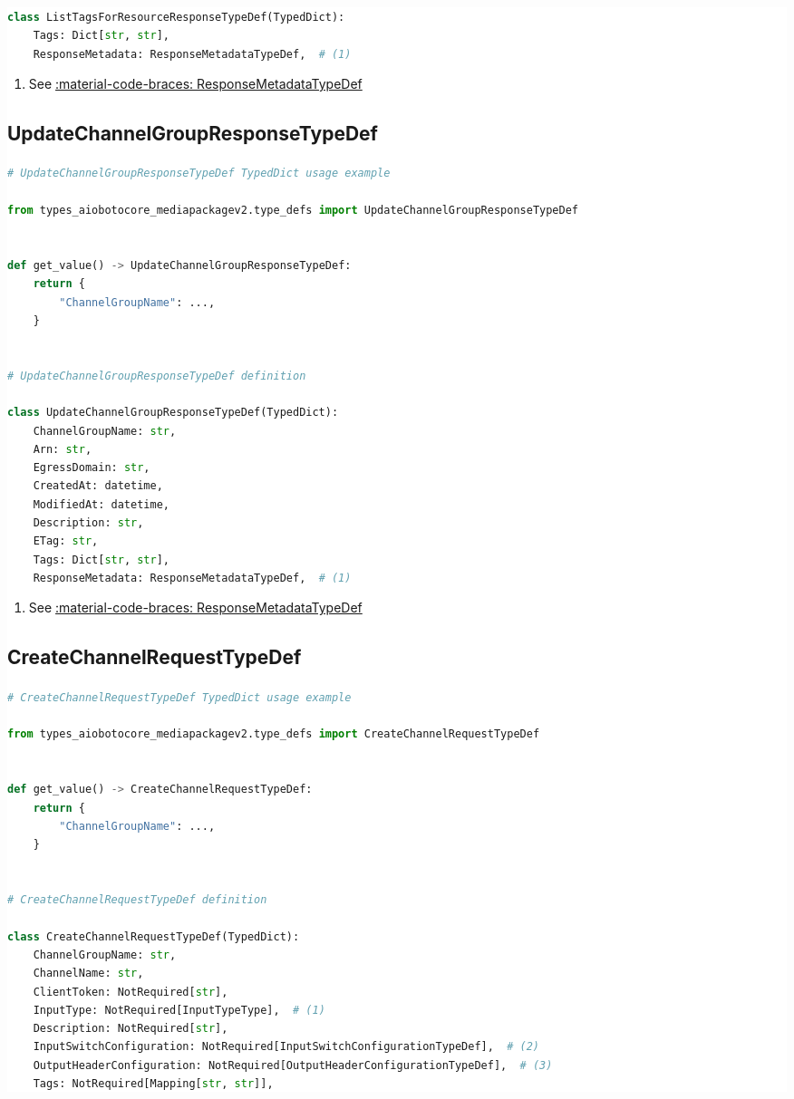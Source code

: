 ```python
class ListTagsForResourceResponseTypeDef(TypedDict):
    Tags: Dict[str, str],
    ResponseMetadata: ResponseMetadataTypeDef,  # (1)
```

1. See [:material-code-braces: ResponseMetadataTypeDef](./type_defs.md#responsemetadatatypedef) 
## UpdateChannelGroupResponseTypeDef

```python
# UpdateChannelGroupResponseTypeDef TypedDict usage example

from types_aiobotocore_mediapackagev2.type_defs import UpdateChannelGroupResponseTypeDef


def get_value() -> UpdateChannelGroupResponseTypeDef:
    return {
        "ChannelGroupName": ...,
    }


# UpdateChannelGroupResponseTypeDef definition

class UpdateChannelGroupResponseTypeDef(TypedDict):
    ChannelGroupName: str,
    Arn: str,
    EgressDomain: str,
    CreatedAt: datetime,
    ModifiedAt: datetime,
    Description: str,
    ETag: str,
    Tags: Dict[str, str],
    ResponseMetadata: ResponseMetadataTypeDef,  # (1)
```

1. See [:material-code-braces: ResponseMetadataTypeDef](./type_defs.md#responsemetadatatypedef) 
## CreateChannelRequestTypeDef

```python
# CreateChannelRequestTypeDef TypedDict usage example

from types_aiobotocore_mediapackagev2.type_defs import CreateChannelRequestTypeDef


def get_value() -> CreateChannelRequestTypeDef:
    return {
        "ChannelGroupName": ...,
    }


# CreateChannelRequestTypeDef definition

class CreateChannelRequestTypeDef(TypedDict):
    ChannelGroupName: str,
    ChannelName: str,
    ClientToken: NotRequired[str],
    InputType: NotRequired[InputTypeType],  # (1)
    Description: NotRequired[str],
    InputSwitchConfiguration: NotRequired[InputSwitchConfigurationTypeDef],  # (2)
    OutputHeaderConfiguration: NotRequired[OutputHeaderConfigurationTypeDef],  # (3)
    Tags: NotRequired[Mapping[str, str]],
```
